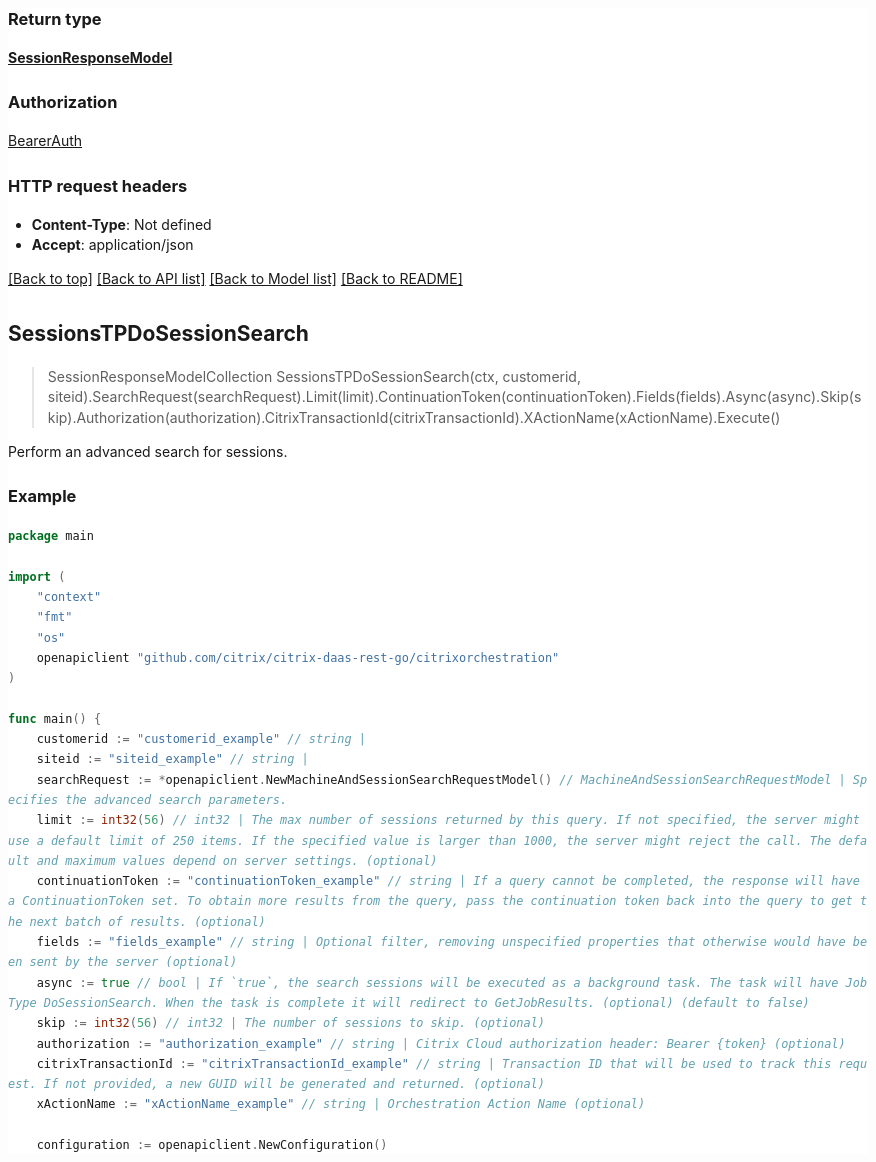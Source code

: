 ### Return type

[**SessionResponseModel**](SessionResponseModel.md)

### Authorization

[BearerAuth](../README.md#BearerAuth)

### HTTP request headers

- **Content-Type**: Not defined
- **Accept**: application/json

[[Back to top]](#) [[Back to API list]](../README.md#documentation-for-api-endpoints)
[[Back to Model list]](../README.md#documentation-for-models)
[[Back to README]](../README.md)


## SessionsTPDoSessionSearch

> SessionResponseModelCollection SessionsTPDoSessionSearch(ctx, customerid, siteid).SearchRequest(searchRequest).Limit(limit).ContinuationToken(continuationToken).Fields(fields).Async(async).Skip(skip).Authorization(authorization).CitrixTransactionId(citrixTransactionId).XActionName(xActionName).Execute()

Perform an advanced search for sessions.



### Example

```go
package main

import (
    "context"
    "fmt"
    "os"
    openapiclient "github.com/citrix/citrix-daas-rest-go/citrixorchestration"
)

func main() {
    customerid := "customerid_example" // string | 
    siteid := "siteid_example" // string | 
    searchRequest := *openapiclient.NewMachineAndSessionSearchRequestModel() // MachineAndSessionSearchRequestModel | Specifies the advanced search parameters.
    limit := int32(56) // int32 | The max number of sessions returned by this query. If not specified, the server might use a default limit of 250 items. If the specified value is larger than 1000, the server might reject the call. The default and maximum values depend on server settings. (optional)
    continuationToken := "continuationToken_example" // string | If a query cannot be completed, the response will have a ContinuationToken set. To obtain more results from the query, pass the continuation token back into the query to get the next batch of results. (optional)
    fields := "fields_example" // string | Optional filter, removing unspecified properties that otherwise would have been sent by the server (optional)
    async := true // bool | If `true`, the search sessions will be executed as a background task. The task will have JobType DoSessionSearch. When the task is complete it will redirect to GetJobResults. (optional) (default to false)
    skip := int32(56) // int32 | The number of sessions to skip. (optional)
    authorization := "authorization_example" // string | Citrix Cloud authorization header: Bearer {token} (optional)
    citrixTransactionId := "citrixTransactionId_example" // string | Transaction ID that will be used to track this request. If not provided, a new GUID will be generated and returned. (optional)
    xActionName := "xActionName_example" // string | Orchestration Action Name (optional)

    configuration := openapiclient.NewConfiguration()
```
